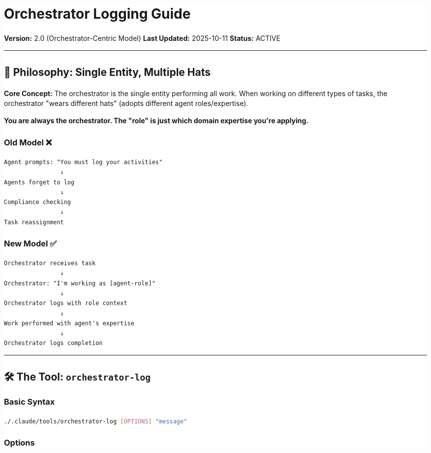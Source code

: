 # Orchestrator Logging Guide

**Version:** 2.0 (Orchestrator-Centric Model)
**Last Updated:** 2025-10-11
**Status:** ACTIVE

---

## 🎯 Philosophy: Single Entity, Multiple Hats

**Core Concept:** The orchestrator is the single entity performing all work. When working on different types of tasks, the orchestrator "wears different hats" (adopts different agent roles/expertise).

**You are always the orchestrator. The "role" is just which domain expertise you're applying.**

### Old Model ❌
```
Agent prompts: "You must log your activities"
                ↓
Agents forget to log
                ↓
Compliance checking
                ↓
Task reassignment
```

### New Model ✅
```
Orchestrator receives task
                ↓
Orchestrator: "I'm working as [agent-role]"
                ↓
Orchestrator logs with role context
                ↓
Work performed with agent's expertise
                ↓
Orchestrator logs completion
```

---

## 🛠️ The Tool: `orchestrator-log`

### Basic Syntax

```bash
./.claude/tools/orchestrator-log [OPTIONS] "message"
```

### Options
